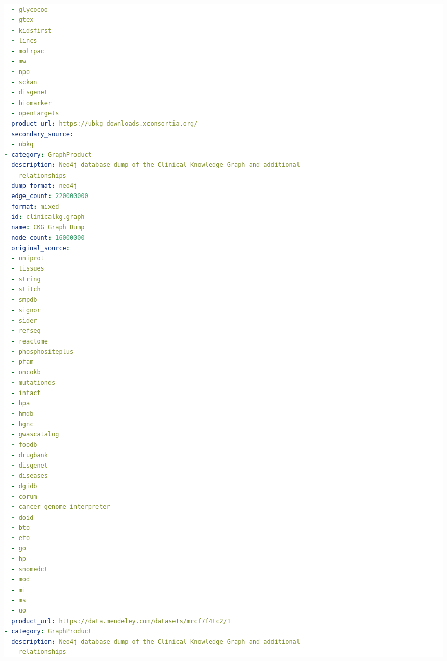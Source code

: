 ```yaml
  - glycocoo
  - gtex
  - kidsfirst
  - lincs
  - motrpac
  - mw
  - npo
  - sckan
  - disgenet
  - biomarker
  - opentargets
  product_url: https://ubkg-downloads.xconsortia.org/
  secondary_source:
  - ubkg
- category: GraphProduct
  description: Neo4j database dump of the Clinical Knowledge Graph and additional
    relationships
  dump_format: neo4j
  edge_count: 220000000
  format: mixed
  id: clinicalkg.graph
  name: CKG Graph Dump
  node_count: 16000000
  original_source:
  - uniprot
  - tissues
  - string
  - stitch
  - smpdb
  - signor
  - sider
  - refseq
  - reactome
  - phosphositeplus
  - pfam
  - oncokb
  - mutationds
  - intact
  - hpa
  - hmdb
  - hgnc
  - gwascatalog
  - foodb
  - drugbank
  - disgenet
  - diseases
  - dgidb
  - corum
  - cancer-genome-interpreter
  - doid
  - bto
  - efo
  - go
  - hp
  - snomedct
  - mod
  - mi
  - ms
  - uo
  product_url: https://data.mendeley.com/datasets/mrcf7f4tc2/1
- category: GraphProduct
  description: Neo4j database dump of the Clinical Knowledge Graph and additional
    relationships
```